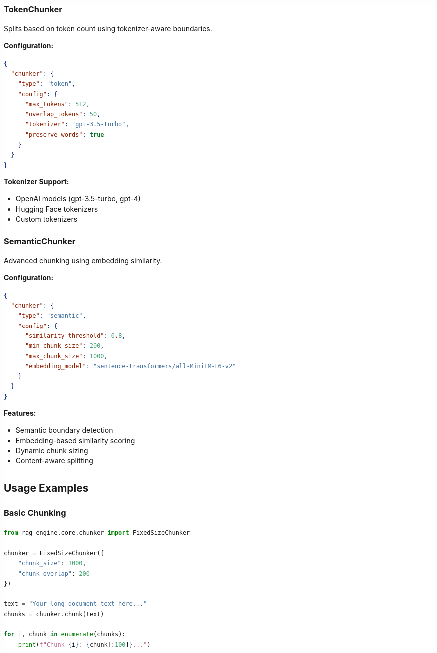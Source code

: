 ### TokenChunker
Splits based on token count using tokenizer-aware boundaries.

**Configuration:**
```json
{
  "chunker": {
    "type": "token",
    "config": {
      "max_tokens": 512,
      "overlap_tokens": 50,
      "tokenizer": "gpt-3.5-turbo",
      "preserve_words": true
    }
  }
}
```

**Tokenizer Support:**
- OpenAI models (gpt-3.5-turbo, gpt-4)
- Hugging Face tokenizers
- Custom tokenizers

### SemanticChunker
Advanced chunking using embedding similarity.

**Configuration:**
```json
{
  "chunker": {
    "type": "semantic",
    "config": {
      "similarity_threshold": 0.8,
      "min_chunk_size": 200,
      "max_chunk_size": 1000,
      "embedding_model": "sentence-transformers/all-MiniLM-L6-v2"
    }
  }
}
```

**Features:**
- Semantic boundary detection
- Embedding-based similarity scoring
- Dynamic chunk sizing
- Content-aware splitting

## Usage Examples

### Basic Chunking
```python
from rag_engine.core.chunker import FixedSizeChunker

chunker = FixedSizeChunker({
    "chunk_size": 1000,
    "chunk_overlap": 200
})

text = "Your long document text here..."
chunks = chunker.chunk(text)

for i, chunk in enumerate(chunks):
    print(f"Chunk {i}: {chunk[:100]}...")
```

